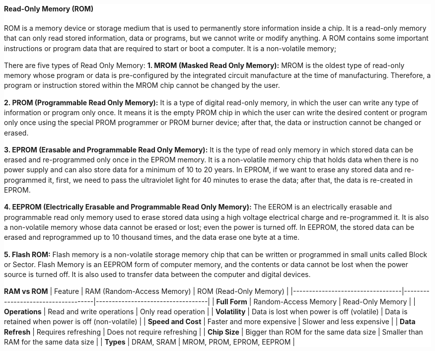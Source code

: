 

#### Read-Only Memory (ROM)
ROM is a memory device or storage medium that is used to permanently store information inside a chip. It is a read-only memory that can only read stored information, data or programs, but we cannot write or modify anything. A ROM contains some important instructions or program data that are required to start or boot a computer. It is a non-volatile memory; 


There are five types of Read Only Memory:
**1. MROM (Masked Read Only Memory):**
MROM is the oldest type of read-only memory whose program or data is pre-configured by the integrated circuit manufacture at the time of manufacturing. Therefore, a program or instruction stored within the MROM chip cannot be changed by the user.

**2. PROM (Programmable Read Only Memory):**
It is a type of digital read-only memory, in which the user can write any type of information or program only once. It means it is the empty PROM chip in which the user can write the desired content or program only once using the special PROM programmer or PROM burner device; after that, the data or instruction cannot be changed or erased.

**3. EPROM (Erasable and Programmable Read Only Memory):**
It is the type of read only memory in which stored data can be erased and re-programmed only once in the EPROM memory. It is a non-volatile memory chip that holds data when there is no power supply and can also store data for a minimum of 10 to 20 years. In EPROM, if we want to erase any stored data and re-programmed it, first, we need to pass the ultraviolet light for 40 minutes to erase the data; after that, the data is re-created in EPROM.

**4. EEPROM (Electrically Erasable and Programmable Read Only Memory):**
The EEROM is an electrically erasable and programmable read only memory used to erase stored data using a high voltage electrical charge and re-programmed it. It is also a non-volatile memory whose data cannot be erased or lost; even the power is turned off. In EEPROM, the stored data can be erased and reprogrammed up to 10 thousand times, and the data erase one byte at a time.

**5. Flash ROM:**
Flash memory is a non-volatile storage memory chip that can be written or programmed in small units called Block or Sector. Flash Memory is an EEPROM form of computer memory, and the contents or data cannot be lost when the power source is turned off. It is also used to transfer data between the computer and digital devices.

**RAM vs ROM**
| Feature                          | RAM (Random-Access Memory)        | ROM (Read-Only Memory)            |
|----------------------------------|------------------------------------|-----------------------------------|
| **Full Form**                    | Random-Access Memory              | Read-Only Memory                 |
| **Operations**                   | Read and write operations         | Only read operation              |
| **Volatility**                   | Data is lost when power is off (volatile) | Data is retained when power is off (non-volatile) |
| **Speed and Cost**               | Faster and more expensive         | Slower and less expensive         |
| **Data Refresh**                 | Requires refreshing               | Does not require refreshing       |
| **Chip Size**                    | Bigger than ROM for the same data size | Smaller than RAM for the same data size |
| **Types**                        | DRAM, SRAM                        | MROM, PROM, EPROM, EEPROM         |
